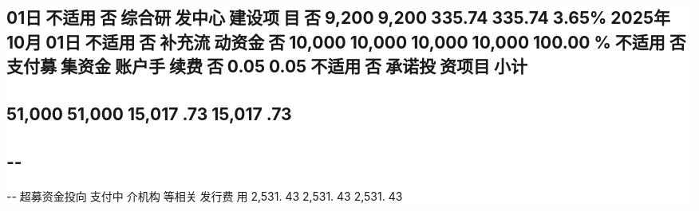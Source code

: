01日
不适用
否
综合研
发中心
建设项
目
否
9,200
9,200
335.74
335.74
3.65%
2025年
10月
01日
不适用
否
补充流
动资金
否
10,000
10,000
10,000
10,000
100.00
%
不适用
否
支付募
集资金
账户手
续费
否
0.05
0.05
不适用
否
承诺投
资项目
小计
--
51,000
51,000
15,017
.73
15,017
.73
--
--
--
--
超募资金投向
支付中
介机构
等相关
发行费
用
2,531.
43
2,531.
43
2,531.
43